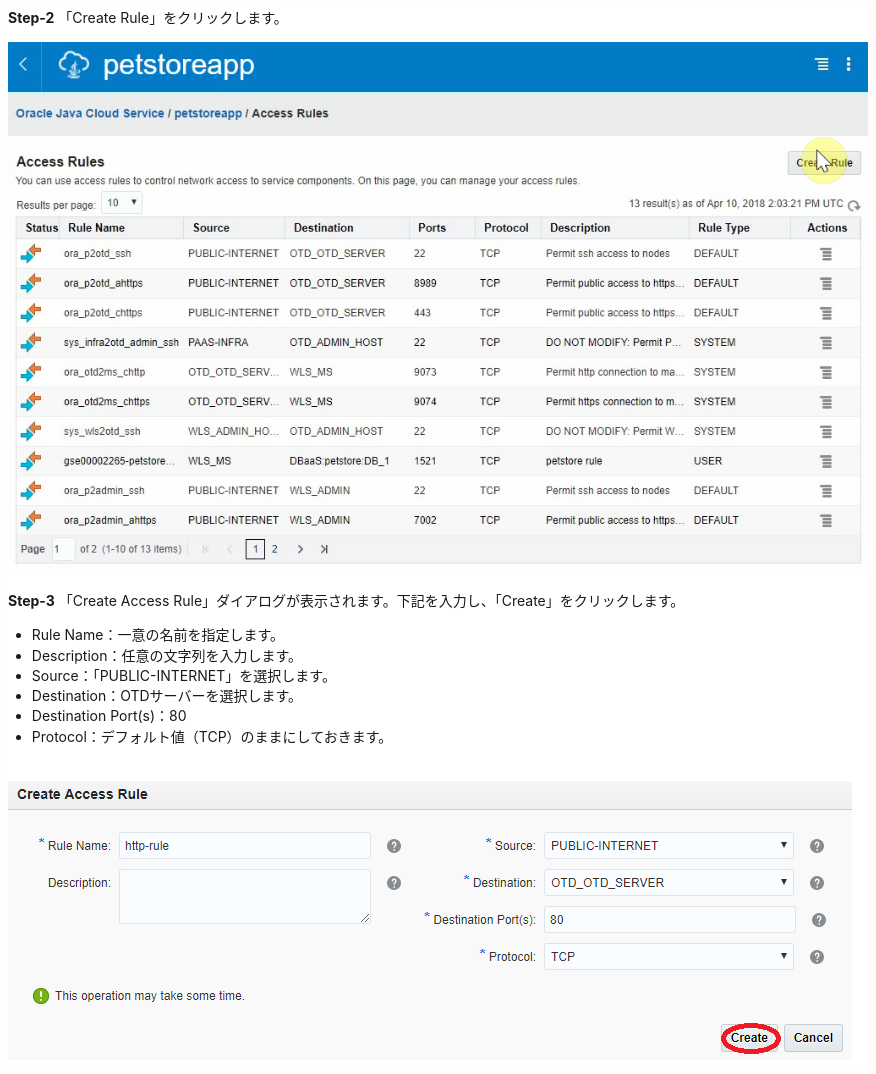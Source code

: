 **Step-2** 「Create Rule」をクリックします。

  ![](images/create.access.rule.02.PNG)

**Step-3** 「Create Access Rule」ダイアログが表示されます。下記を入力し、「Create」をクリックします。

- Rule Name：一意の名前を指定します。
- Description：任意の文字列を入力します。
- Source：「PUBLIC-INTERNET」を選択します。
- Destination：OTDサーバーを選択します。
- Destination Port(s)：80
- Protocol：デフォルト値（TCP）のままにしておきます。  
  
<br/>![](images/create.access.rule.03.PNG)
